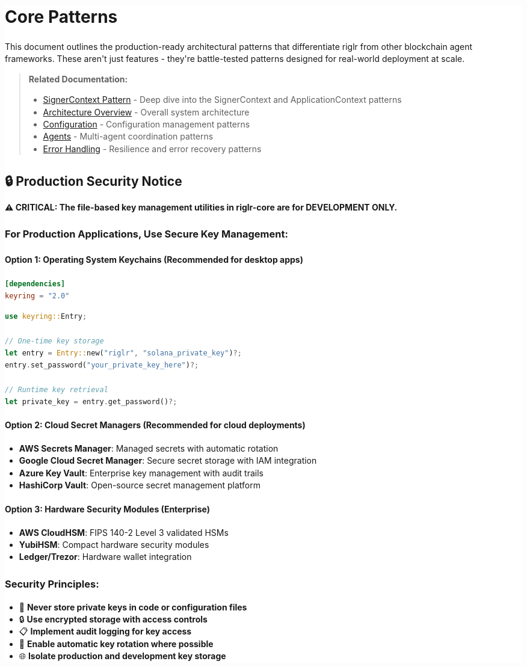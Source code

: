 # Core Patterns

This document outlines the production-ready architectural patterns that differentiate riglr from other blockchain agent frameworks. These aren't just features - they're battle-tested patterns designed for real-world deployment at scale.

> **Related Documentation:**
> - [SignerContext Pattern](../signer-context.md) - Deep dive into the SignerContext and ApplicationContext patterns
> - [Architecture Overview](./index.md) - Overall system architecture
> - [Configuration](../configuration.md) - Configuration management patterns
> - [Agents](../agents.md) - Multi-agent coordination patterns
> - [Error Handling](../error-handling.md) - Resilience and error recovery patterns

## 🔒 Production Security Notice

**⚠️ CRITICAL: The file-based key management utilities in riglr-core are for DEVELOPMENT ONLY.**

### For Production Applications, Use Secure Key Management:

#### Option 1: Operating System Keychains (Recommended for desktop apps)
```toml
[dependencies]
keyring = "2.0"
```

```rust
use keyring::Entry;

// One-time key storage
let entry = Entry::new("riglr", "solana_private_key")?;
entry.set_password("your_private_key_here")?;

// Runtime key retrieval
let private_key = entry.get_password()?;
```

#### Option 2: Cloud Secret Managers (Recommended for cloud deployments)
- **AWS Secrets Manager**: Managed secrets with automatic rotation
- **Google Cloud Secret Manager**: Secure secret storage with IAM integration  
- **Azure Key Vault**: Enterprise key management with audit trails
- **HashiCorp Vault**: Open-source secret management platform

#### Option 3: Hardware Security Modules (Enterprise)
- **AWS CloudHSM**: FIPS 140-2 Level 3 validated HSMs
- **YubiHSM**: Compact hardware security modules
- **Ledger/Trezor**: Hardware wallet integration

### Security Principles:
- 🔑 **Never store private keys in code or configuration files**
- 🔒 **Use encrypted storage with access controls**
- 📋 **Implement audit logging for key access**
- 🔄 **Enable automatic key rotation where possible**
- 🌐 **Isolate production and development key storage**
